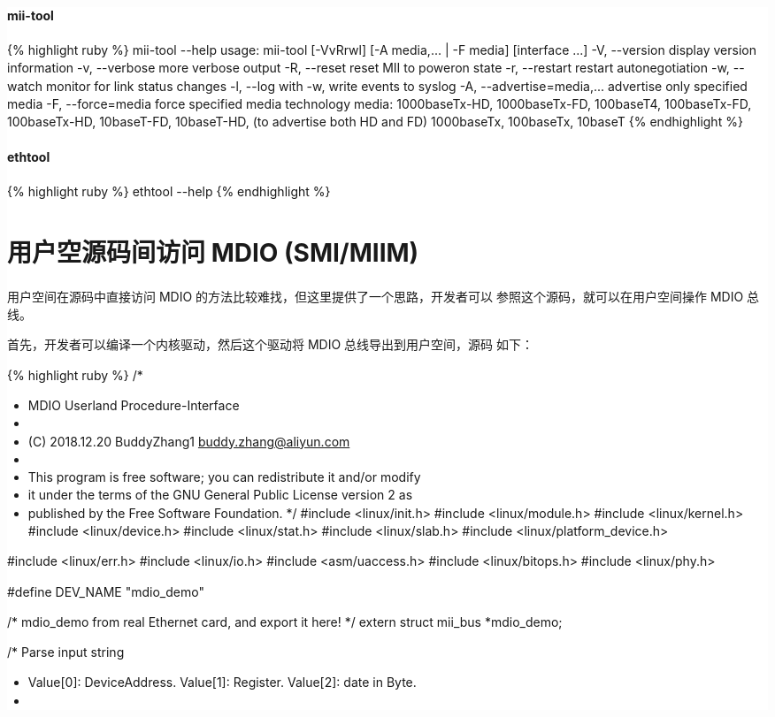 #### mii-tool

{% highlight ruby %}
mii-tool --help
usage: mii-tool [-VvRrwl] [-A media,... | -F media] [interface ...]
       -V, --version               display version information
       -v, --verbose               more verbose output
       -R, --reset                 reset MII to poweron state
       -r, --restart               restart autonegotiation
       -w, --watch                 monitor for link status changes
       -l, --log                   with -w, write events to syslog
       -A, --advertise=media,...   advertise only specified media
       -F, --force=media           force specified media technology
media: 1000baseTx-HD, 1000baseTx-FD,
       100baseT4, 100baseTx-FD, 100baseTx-HD,
       10baseT-FD, 10baseT-HD,
       (to advertise both HD and FD) 1000baseTx, 100baseTx, 10baseT
{% endhighlight %}

#### ethtool

{% highlight ruby %}
ethtool --help
{% endhighlight %}

# <span id="用户空间中通过源码访问 MDIO">用户空源码间访问 MDIO (SMI/MIIM)</span>

用户空间在源码中直接访问 MDIO 的方法比较难找，但这里提供了一个思路，开发者可以
参照这个源码，就可以在用户空间操作 MDIO 总线。

首先，开发者可以编译一个内核驱动，然后这个驱动将 MDIO 总线导出到用户空间，源码
如下：

{% highlight ruby %}
/*
* MDIO Userland Procedure-Interface
*
* (C) 2018.12.20 BuddyZhang1 <buddy.zhang@aliyun.com>
*
* This program is free software; you can redistribute it and/or modify
* it under the terms of the GNU General Public License version 2 as
* published by the Free Software Foundation.
*/
#include <linux/init.h>
#include <linux/module.h>
#include <linux/kernel.h>
#include <linux/device.h>
#include <linux/stat.h>
#include <linux/slab.h>
#include <linux/platform_device.h>

#include <linux/err.h>
#include <linux/io.h>
#include <asm/uaccess.h>
#include <linux/bitops.h>
#include <linux/phy.h>

#define DEV_NAME "mdio_demo"

/* mdio_demo from real Ethernet card, and export it here! */
extern struct mii_bus *mdio_demo;

/* Parse input string
*  Value[0]: DeviceAddress. Value[1]: Register. Value[2]: date in Byte.
*  